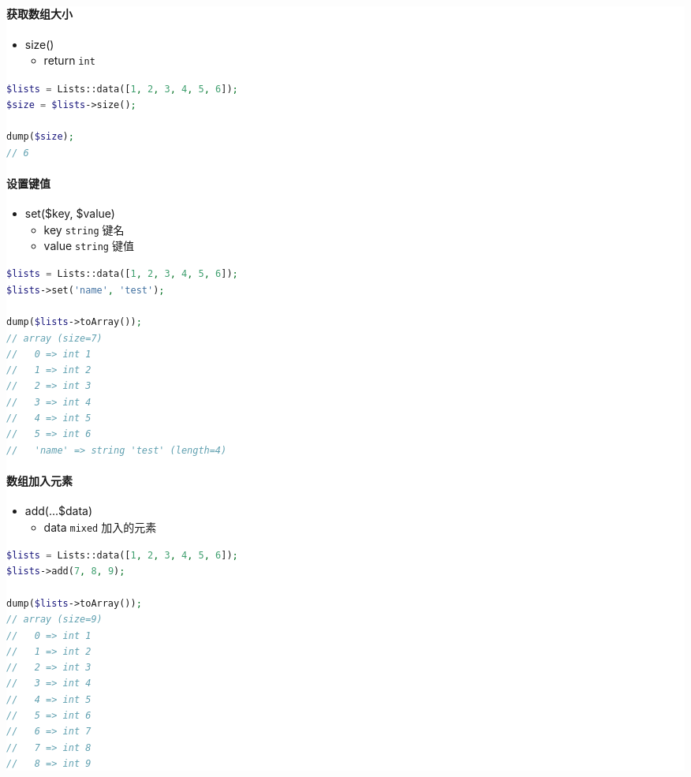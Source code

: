 #### 获取数组大小

- size()
  - return `int`

```php
$lists = Lists::data([1, 2, 3, 4, 5, 6]);
$size = $lists->size();

dump($size);
// 6
```

#### 设置键值

- set($key, $value)
  - key `string` 键名
  - value `string` 键值

```php
$lists = Lists::data([1, 2, 3, 4, 5, 6]);
$lists->set('name', 'test');

dump($lists->toArray());
// array (size=7)
//   0 => int 1
//   1 => int 2
//   2 => int 3
//   3 => int 4
//   4 => int 5
//   5 => int 6
//   'name' => string 'test' (length=4)
```

#### 数组加入元素

- add(...$data)
  - data `mixed` 加入的元素

```php
$lists = Lists::data([1, 2, 3, 4, 5, 6]);
$lists->add(7, 8, 9);

dump($lists->toArray());
// array (size=9)
//   0 => int 1
//   1 => int 2
//   2 => int 3
//   3 => int 4
//   4 => int 5
//   5 => int 6
//   6 => int 7
//   7 => int 8
//   8 => int 9
```
